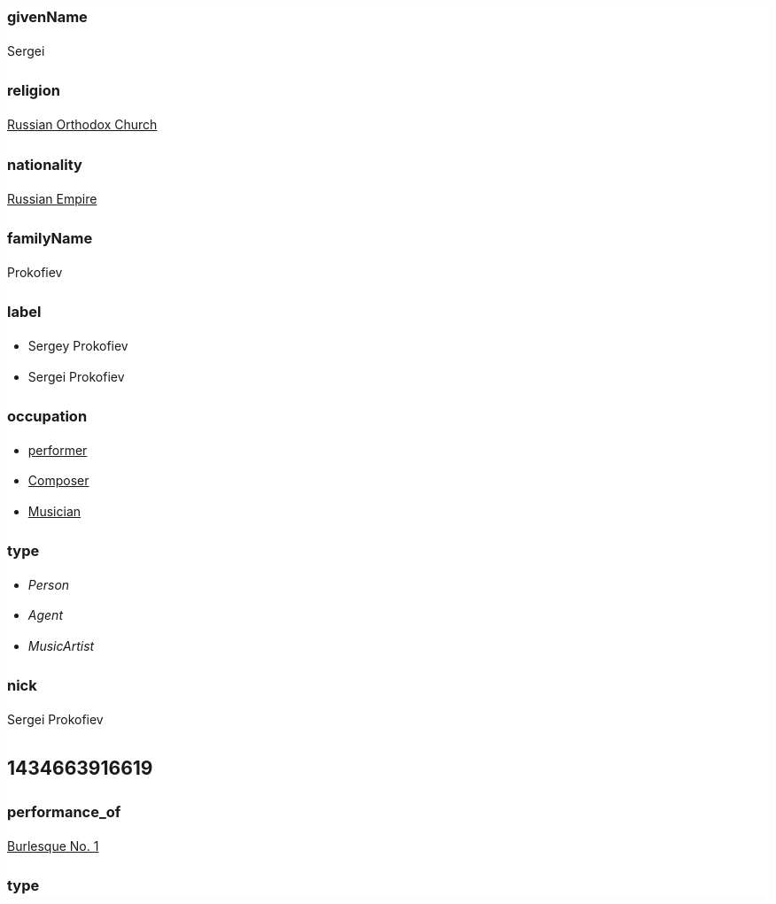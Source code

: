 ### givenName


Sergei

### religion


[Russian Orthodox Church](#Russian-Orthodox-Church)

### nationality


[Russian Empire](#Russian-Empire)

### familyName


Prokofiev

### label

 - Sergey Prokofiev

 - Sergei Prokofiev

### occupation

 - [performer](#performer)

 - [Composer](#Composer)

 - [Musician](#Musician)

### type

 - *Person*

 - *Agent*

 - *MusicArtist*

### nick


Sergei Prokofiev

## 1434663916619

### performance_of


[Burlesque No. 1](#Burlesque-No.-1)

### type

